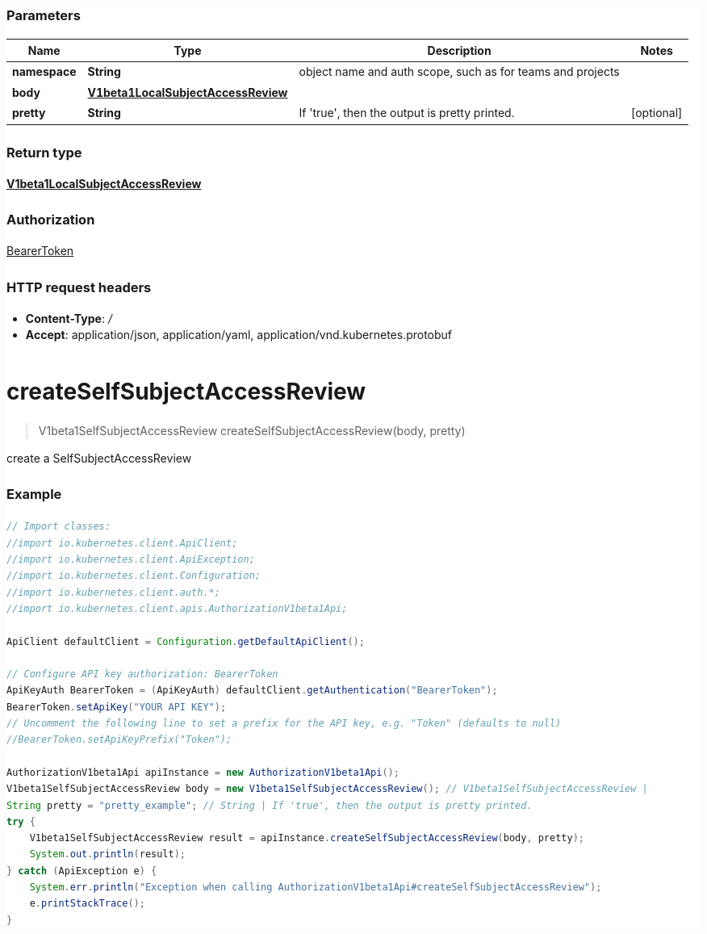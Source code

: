 ### Parameters

Name | Type | Description  | Notes
------------- | ------------- | ------------- | -------------
 **namespace** | **String**| object name and auth scope, such as for teams and projects |
 **body** | [**V1beta1LocalSubjectAccessReview**](V1beta1LocalSubjectAccessReview.md)|  |
 **pretty** | **String**| If &#39;true&#39;, then the output is pretty printed. | [optional]

### Return type

[**V1beta1LocalSubjectAccessReview**](V1beta1LocalSubjectAccessReview.md)

### Authorization

[BearerToken](../README.md#BearerToken)

### HTTP request headers

 - **Content-Type**: */*
 - **Accept**: application/json, application/yaml, application/vnd.kubernetes.protobuf

<a name="createSelfSubjectAccessReview"></a>
# **createSelfSubjectAccessReview**
> V1beta1SelfSubjectAccessReview createSelfSubjectAccessReview(body, pretty)



create a SelfSubjectAccessReview

### Example
```java
// Import classes:
//import io.kubernetes.client.ApiClient;
//import io.kubernetes.client.ApiException;
//import io.kubernetes.client.Configuration;
//import io.kubernetes.client.auth.*;
//import io.kubernetes.client.apis.AuthorizationV1beta1Api;

ApiClient defaultClient = Configuration.getDefaultApiClient();

// Configure API key authorization: BearerToken
ApiKeyAuth BearerToken = (ApiKeyAuth) defaultClient.getAuthentication("BearerToken");
BearerToken.setApiKey("YOUR API KEY");
// Uncomment the following line to set a prefix for the API key, e.g. "Token" (defaults to null)
//BearerToken.setApiKeyPrefix("Token");

AuthorizationV1beta1Api apiInstance = new AuthorizationV1beta1Api();
V1beta1SelfSubjectAccessReview body = new V1beta1SelfSubjectAccessReview(); // V1beta1SelfSubjectAccessReview | 
String pretty = "pretty_example"; // String | If 'true', then the output is pretty printed.
try {
    V1beta1SelfSubjectAccessReview result = apiInstance.createSelfSubjectAccessReview(body, pretty);
    System.out.println(result);
} catch (ApiException e) {
    System.err.println("Exception when calling AuthorizationV1beta1Api#createSelfSubjectAccessReview");
    e.printStackTrace();
}
```
